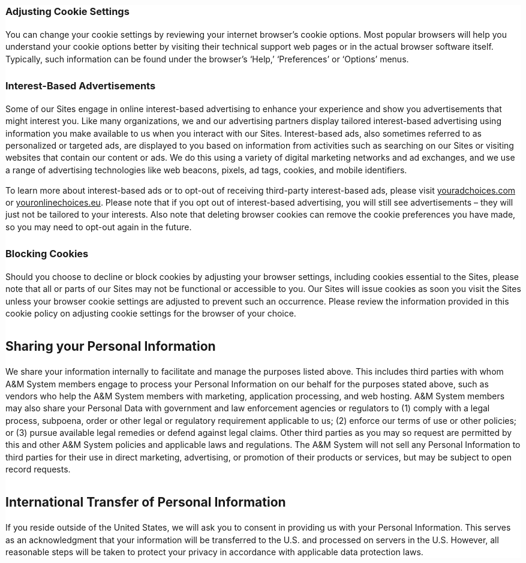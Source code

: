 ### Adjusting Cookie Settings

You can change your cookie settings by reviewing your internet browser’s cookie options. Most popular browsers will help you understand your cookie options better by visiting their technical support web pages or in the actual browser software itself. Typically, such information can be found under the browser’s ‘Help,’ ‘Preferences’ or ‘Options’ menus.

### Interest-Based Advertisements

Some of our Sites engage in online interest-based advertising to enhance your experience and show you advertisements that might interest you. Like many organizations, we and our advertising partners display tailored interest-based advertising using information you make available to us when you interact with our Sites. Interest-based ads, also sometimes referred to as personalized or targeted ads, are displayed to you based on information from activities such as searching on our Sites or visiting websites that contain our content or ads. We do this using a variety of digital marketing networks and ad exchanges, and we use a range of advertising technologies like web beacons, pixels, ad tags, cookies, and mobile identifiers.

To learn more about interest-based ads or to opt-out of receiving third-party interest-based ads, please visit [youradchoices.com](https://youradchoices.com) or [youronlinechoices.eu](https://youronlinechoices.eu). Please note that if you opt out of interest-based advertising, you will still see advertisements – they will just not be tailored to your interests. Also note that deleting browser cookies can remove the cookie preferences you have made, so you may need to opt-out again in the future.

### Blocking Cookies

Should you choose to decline or block cookies by adjusting your browser settings, including cookies essential to the Sites, please note that all or parts of our Sites may not be functional or accessible to you. Our Sites will issue cookies as soon you visit the Sites unless your browser cookie settings are adjusted to prevent such an occurrence. Please review the information provided in this cookie policy on adjusting cookie settings for the browser of your choice.

## Sharing your Personal Information

We share your information internally to facilitate and manage the purposes listed above. This includes third parties with whom A&M System members engage to process your Personal Information on our behalf for the purposes stated above, such as vendors who help the A&M System members with marketing, application processing, and web hosting. A&M System members may also share your Personal Data with government and law enforcement agencies or regulators to (1) comply with a legal process, subpoena, order or other legal or regulatory requirement applicable to us; (2) enforce our terms of use or other policies; or (3) pursue available legal remedies or defend against legal claims. Other third parties as you may so request are permitted by this and other A&M System policies and applicable laws and regulations. The A&M System will not sell any Personal Information to third parties for their use in direct marketing, advertising, or promotion of their products or services, but may be subject to open record requests.

## International Transfer of Personal Information

If you reside outside of the United States, we will ask you to consent in providing us with your Personal Information. This serves as an acknowledgment that your information will be transferred to the U.S. and processed on servers in the U.S. However, all reasonable steps will be taken to protect your privacy in accordance with applicable data protection laws.
